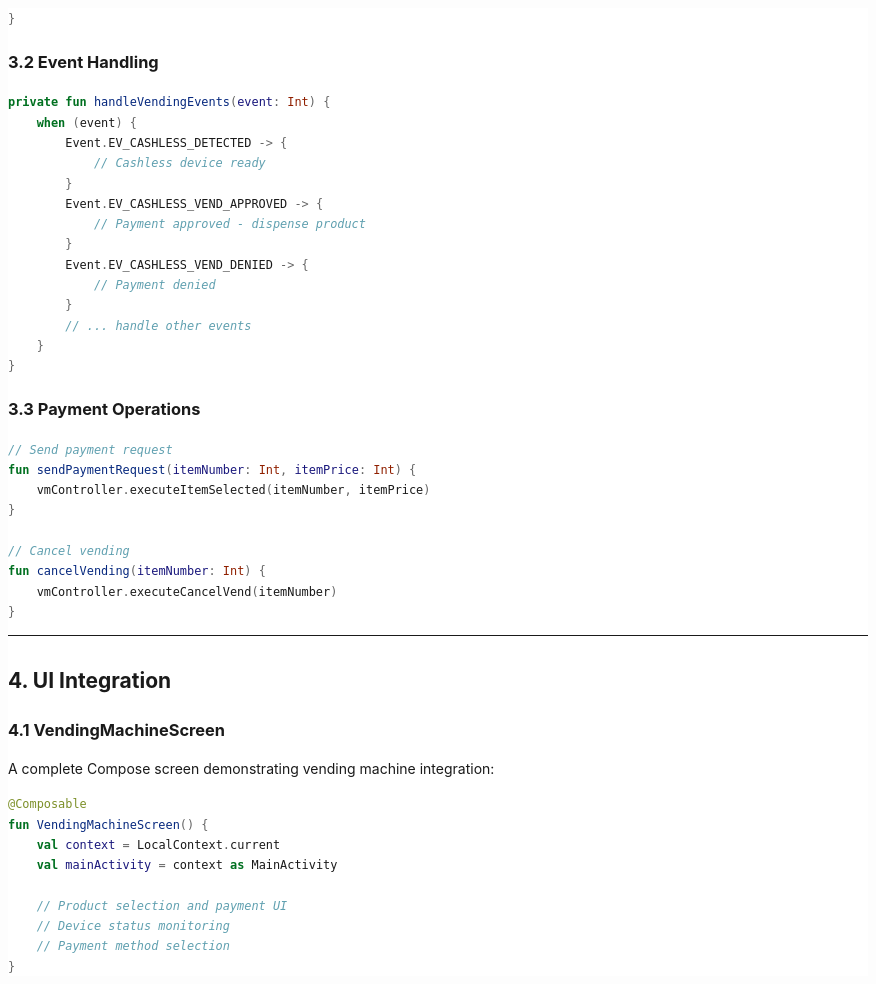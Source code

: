 ```kotlin
}
```

### 3.2 Event Handling
```kotlin
private fun handleVendingEvents(event: Int) {
    when (event) {
        Event.EV_CASHLESS_DETECTED -> {
            // Cashless device ready
        }
        Event.EV_CASHLESS_VEND_APPROVED -> {
            // Payment approved - dispense product
        }
        Event.EV_CASHLESS_VEND_DENIED -> {
            // Payment denied
        }
        // ... handle other events
    }
}
```

### 3.3 Payment Operations
```kotlin
// Send payment request
fun sendPaymentRequest(itemNumber: Int, itemPrice: Int) {
    vmController.executeItemSelected(itemNumber, itemPrice)
}

// Cancel vending
fun cancelVending(itemNumber: Int) {
    vmController.executeCancelVend(itemNumber)
}
```

---

## 4. UI Integration

### 4.1 VendingMachineScreen
A complete Compose screen demonstrating vending machine integration:

```kotlin
@Composable
fun VendingMachineScreen() {
    val context = LocalContext.current
    val mainActivity = context as MainActivity
    
    // Product selection and payment UI
    // Device status monitoring
    // Payment method selection
}
```
